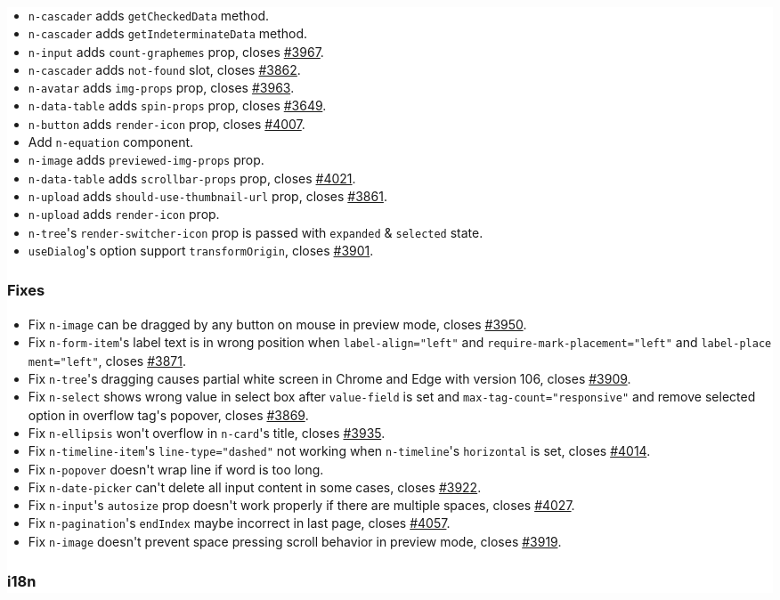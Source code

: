 - `n-cascader` adds `getCheckedData` method.
- `n-cascader` adds `getIndeterminateData` method.
- `n-input` adds `count-graphemes` prop, closes [#3967](https://github.com/tusen-ai/naive-ui/issues/3967).
- `n-cascader` adds `not-found` slot, closes [#3862](https://github.com/tusen-ai/naive-ui/issues/3862).
- `n-avatar` adds `img-props` prop, closes [#3963](https://github.com/tusen-ai/naive-ui/issues/3963).
- `n-data-table` adds `spin-props` prop, closes [#3649](https://github.com/tusen-ai/naive-ui/issues/3649).
- `n-button` adds `render-icon` prop, closes [#4007](https://github.com/tusen-ai/naive-ui/issues/4007).
- Add `n-equation` component.
- `n-image` adds `previewed-img-props` prop.
- `n-data-table` adds `scrollbar-props` prop, closes [#4021](https://github.com/tusen-ai/naive-ui/issues/4021).
- `n-upload` adds `should-use-thumbnail-url` prop, closes [#3861](https://github.com/tusen-ai/naive-ui/issues/3861).
- `n-upload` adds `render-icon` prop.
- `n-tree`'s `render-switcher-icon` prop is passed with `expanded` & `selected` state.
- `useDialog`'s option support `transformOrigin`, closes [#3901](https://github.com/tusen-ai/naive-ui/issues/3901).

### Fixes

- Fix `n-image` can be dragged by any button on mouse in preview mode, closes [#3950](https://github.com/tusen-ai/naive-ui/issues/3950).
- Fix `n-form-item`'s label text is in wrong position when `label-align="left"` and `require-mark-placement="left"` and `label-placement="left"`, closes [#3871](https://github.com/tusen-ai/naive-ui/issues/3871).
- Fix `n-tree`'s dragging causes partial white screen in Chrome and Edge with version 106, closes [#3909](https://github.com/tusen-ai/naive-ui/issues/3909).
- Fix `n-select` shows wrong value in select box after `value-field` is set and `max-tag-count="responsive"` and remove selected option in overflow tag's popover, closes [#3869](https://github.com/tusen-ai/naive-ui/issues/3869).
- Fix `n-ellipsis` won't overflow in `n-card`'s title, closes [#3935](https://github.com/tusen-ai/naive-ui/issues/3935).
- Fix `n-timeline-item`'s `line-type="dashed"` not working when `n-timeline`'s `horizontal` is set, closes [#4014](https://github.com/tusen-ai/naive-ui/issues/4014).
- Fix `n-popover` doesn't wrap line if word is too long.
- Fix `n-date-picker` can't delete all input content in some cases, closes [#3922](https://github.com/tusen-ai/naive-ui/issues/3922).
- Fix `n-input`'s `autosize` prop doesn't work properly if there are multiple spaces, closes [#4027](https://github.com/tusen-ai/naive-ui/issues/4027).
- Fix `n-pagination`'s `endIndex` maybe incorrect in last page, closes [#4057](https://github.com/tusen-ai/naive-ui/issues/4057).
- Fix `n-image` doesn't prevent space pressing scroll behavior in preview mode, closes [#3919](https://github.com/tusen-ai/naive-ui/issues/3919).

### i18n
